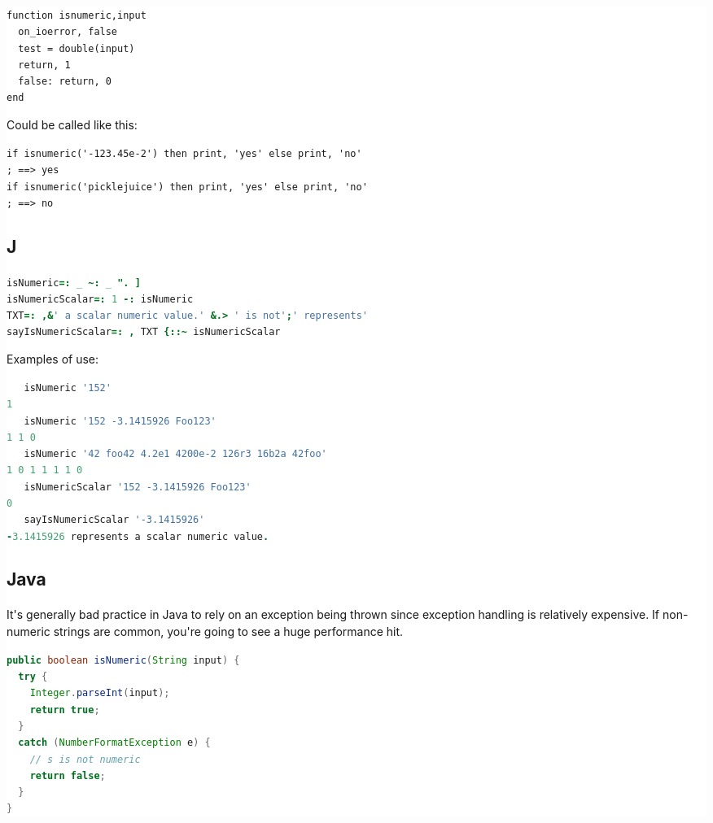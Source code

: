 
```idl
function isnumeric,input
  on_ioerror, false
  test = double(input)
  return, 1
  false: return, 0
end
```


Could be called like this:


```idl
if isnumeric('-123.45e-2') then print, 'yes' else print, 'no'
; ==> yes
if isnumeric('picklejuice') then print, 'yes' else print, 'no'
; ==> no
```



## J


```j
isNumeric=: _ ~: _ ". ]
isNumericScalar=: 1 -: isNumeric
TXT=: ,&' a scalar numeric value.' &.> ' is not';' represents'
sayIsNumericScalar=: , TXT {::~ isNumericScalar
```

Examples of use:

```j
   isNumeric '152'
1
   isNumeric '152 -3.1415926 Foo123'
1 1 0
   isNumeric '42 foo42 4.2e1 4200e-2 126r3 16b2a 42foo'
1 0 1 1 1 1 0
   isNumericScalar '152 -3.1415926 Foo123'
0
   sayIsNumericScalar '-3.1415926'
-3.1415926 represents a scalar numeric value.
```



## Java

It's generally bad practice in Java to rely on an exception being thrown since exception handling is relatively expensive. If non-numeric strings are common, you're going to see a huge performance hit.

```java
public boolean isNumeric(String input) {
  try {
    Integer.parseInt(input);
    return true;
  }
  catch (NumberFormatException e) {
    // s is not numeric
    return false;
  }
}
```
